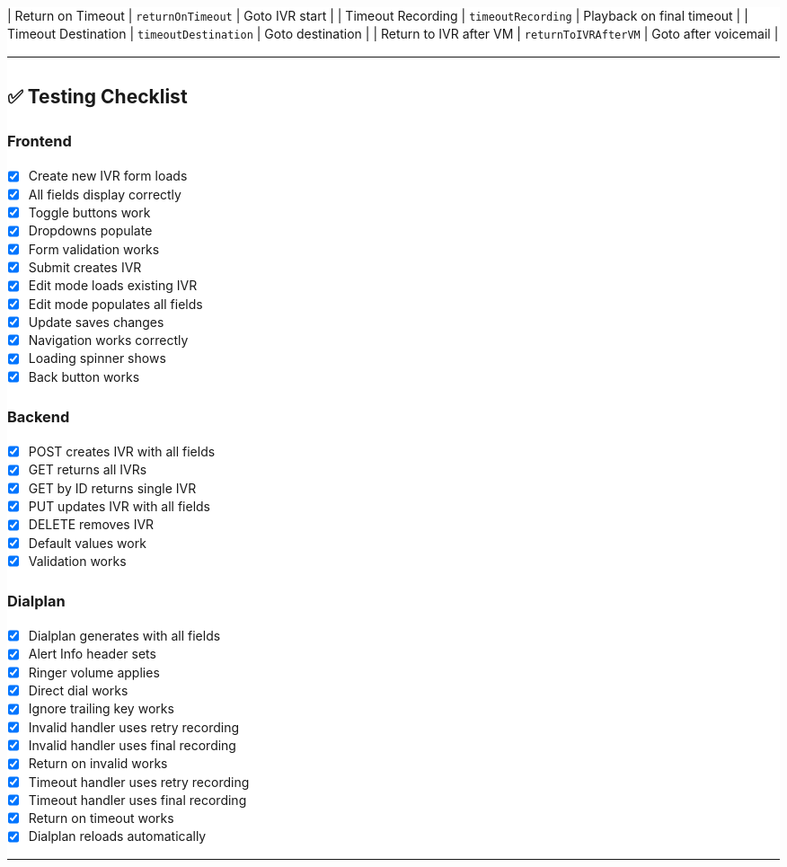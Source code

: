 | Return on Timeout | `returnOnTimeout` | Goto IVR start |
| Timeout Recording | `timeoutRecording` | Playback on final timeout |
| Timeout Destination | `timeoutDestination` | Goto destination |
| Return to IVR after VM | `returnToIVRAfterVM` | Goto after voicemail |

---

## ✅ Testing Checklist

### Frontend
- [x] Create new IVR form loads
- [x] All fields display correctly
- [x] Toggle buttons work
- [x] Dropdowns populate
- [x] Form validation works
- [x] Submit creates IVR
- [x] Edit mode loads existing IVR
- [x] Edit mode populates all fields
- [x] Update saves changes
- [x] Navigation works correctly
- [x] Loading spinner shows
- [x] Back button works

### Backend
- [x] POST creates IVR with all fields
- [x] GET returns all IVRs
- [x] GET by ID returns single IVR
- [x] PUT updates IVR with all fields
- [x] DELETE removes IVR
- [x] Default values work
- [x] Validation works

### Dialplan
- [x] Dialplan generates with all fields
- [x] Alert Info header sets
- [x] Ringer volume applies
- [x] Direct dial works
- [x] Ignore trailing key works
- [x] Invalid handler uses retry recording
- [x] Invalid handler uses final recording
- [x] Return on invalid works
- [x] Timeout handler uses retry recording
- [x] Timeout handler uses final recording
- [x] Return on timeout works
- [x] Dialplan reloads automatically

---
